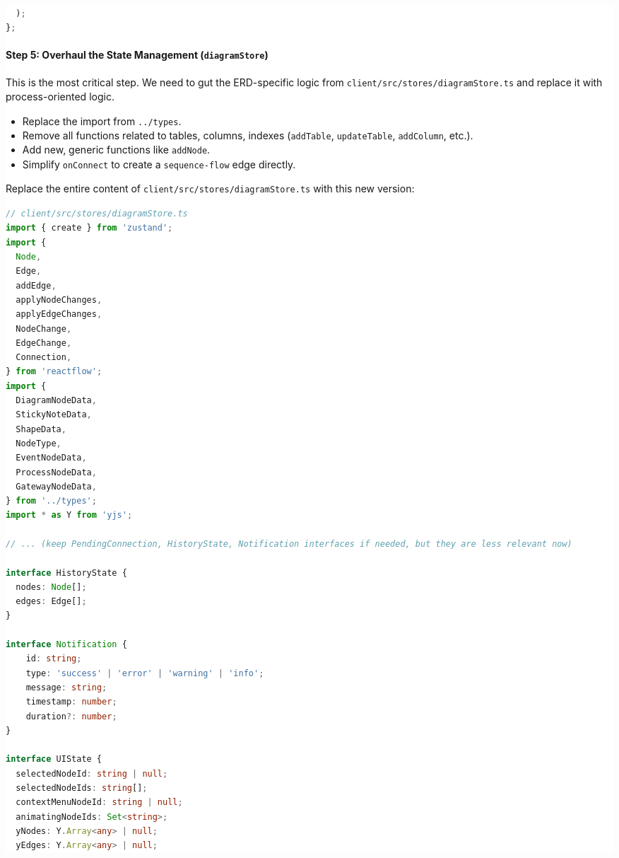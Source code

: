 ```typescript
  );
};
```

#### **Step 5: Overhaul the State Management (`diagramStore`)**

This is the most critical step. We need to gut the ERD-specific logic from `client/src/stores/diagramStore.ts` and replace it with process-oriented logic.

*   Replace the import from `../types`.
*   Remove all functions related to tables, columns, indexes (`addTable`, `updateTable`, `addColumn`, etc.).
*   Add new, generic functions like `addNode`.
*   Simplify `onConnect` to create a `sequence-flow` edge directly.

Replace the entire content of `client/src/stores/diagramStore.ts` with this new version:

```typescript
// client/src/stores/diagramStore.ts
import { create } from 'zustand';
import {
  Node,
  Edge,
  addEdge,
  applyNodeChanges,
  applyEdgeChanges,
  NodeChange,
  EdgeChange,
  Connection,
} from 'reactflow';
import {
  DiagramNodeData,
  StickyNoteData,
  ShapeData,
  NodeType,
  EventNodeData,
  ProcessNodeData,
  GatewayNodeData,
} from '../types';
import * as Y from 'yjs';

// ... (keep PendingConnection, HistoryState, Notification interfaces if needed, but they are less relevant now)

interface HistoryState {
  nodes: Node[];
  edges: Edge[];
}

interface Notification {
    id: string;
    type: 'success' | 'error' | 'warning' | 'info';
    message: string;
    timestamp: number;
    duration?: number;
}

interface UIState {
  selectedNodeId: string | null;
  selectedNodeIds: string[];
  contextMenuNodeId: string | null;
  animatingNodeIds: Set<string>;
  yNodes: Y.Array<any> | null;
  yEdges: Y.Array<any> | null;
```